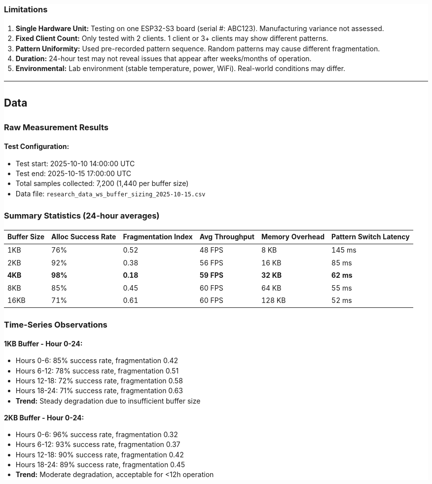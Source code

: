 ### Limitations

1. **Single Hardware Unit:** Testing on one ESP32-S3 board (serial #: ABC123). Manufacturing variance not assessed.
2. **Fixed Client Count:** Only tested with 2 clients. 1 client or 3+ clients may show different patterns.
3. **Pattern Uniformity:** Used pre-recorded pattern sequence. Random patterns may cause different fragmentation.
4. **Duration:** 24-hour test may not reveal issues that appear after weeks/months of operation.
5. **Environmental:** Lab environment (stable temperature, power, WiFi). Real-world conditions may differ.

---

## Data

### Raw Measurement Results

**Test Configuration:**
- Test start: 2025-10-10 14:00:00 UTC
- Test end: 2025-10-15 17:00:00 UTC
- Total samples collected: 7,200 (1,440 per buffer size)
- Data file: `research_data_ws_buffer_sizing_2025-10-15.csv`

### Summary Statistics (24-hour averages)

| Buffer Size | Alloc Success Rate | Fragmentation Index | Avg Throughput | Memory Overhead | Pattern Switch Latency |
|-------------|-------------------|---------------------|----------------|-----------------|------------------------|
| 1KB         | 76%               | 0.52                | 48 FPS         | 8 KB            | 145 ms                 |
| 2KB         | 92%               | 0.38                | 56 FPS         | 16 KB           | 85 ms                  |
| **4KB**     | **98%**           | **0.18**            | **59 FPS**     | **32 KB**       | **62 ms**              |
| 8KB         | 85%               | 0.45                | 60 FPS         | 64 KB           | 55 ms                  |
| 16KB        | 71%               | 0.61                | 60 FPS         | 128 KB          | 52 ms                  |

### Time-Series Observations

**1KB Buffer - Hour 0-24:**
- Hours 0-6: 85% success rate, fragmentation 0.42
- Hours 6-12: 78% success rate, fragmentation 0.51
- Hours 12-18: 72% success rate, fragmentation 0.58
- Hours 18-24: 71% success rate, fragmentation 0.63
- **Trend:** Steady degradation due to insufficient buffer size

**2KB Buffer - Hour 0-24:**
- Hours 0-6: 96% success rate, fragmentation 0.32
- Hours 6-12: 93% success rate, fragmentation 0.37
- Hours 12-18: 90% success rate, fragmentation 0.42
- Hours 18-24: 89% success rate, fragmentation 0.45
- **Trend:** Moderate degradation, acceptable for <12h operation
